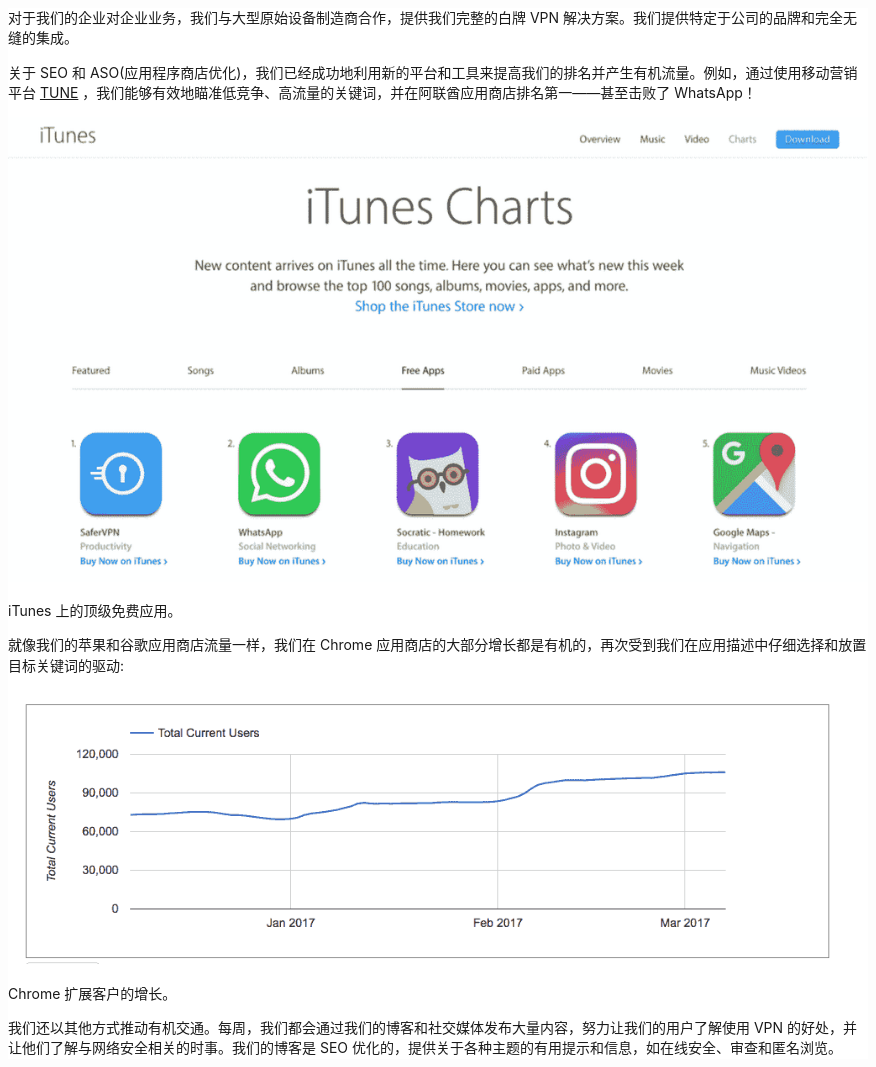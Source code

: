 对于我们的企业对企业业务，我们与大型原始设备制造商合作，提供我们完整的白牌 VPN 解决方案。我们提供特定于公司的品牌和完全无缝的集成。

关于 SEO 和 ASO(应用程序商店优化)，我们已经成功地利用新的平台和工具来提高我们的排名并产生有机流量。例如，通过使用移动营销平台 [TUNE](https://www.tune.com) ，我们能够有效地瞄准低竞争、高流量的关键词，并在阿联酋应用商店排名第一——甚至击败了 WhatsApp！

![Top Free Apps on iTunes with SaferVPN at #1](img/9e52fdb8b3d1803dfb814103aacdf087.png)

iTunes 上的顶级免费应用。

就像我们的苹果和谷歌应用商店流量一样，我们在 Chrome 应用商店的大部分增长都是有机的，再次受到我们在应用描述中仔细选择和放置目标关键词的驱动:

![From 75k Users (Dec 2016) to 105k Users (Mar 2017)](img/91f5488dfb208a637d9fbc083d50a5a0.png)

Chrome 扩展客户的增长。

我们还以其他方式推动有机交通。每周，我们都会通过我们的博客和社交媒体发布大量内容，努力让我们的用户了解使用 VPN 的好处，并让他们了解与网络安全相关的时事。我们的博客是 SEO 优化的，提供关于各种主题的有用提示和信息，如在线安全、审查和匿名浏览。
